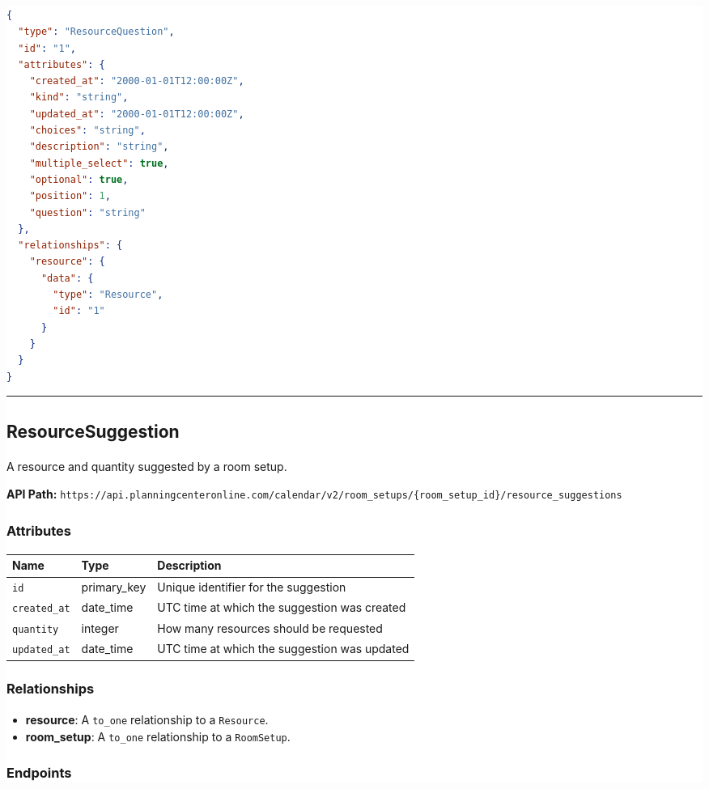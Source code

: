 ```json
{
  "type": "ResourceQuestion",
  "id": "1",
  "attributes": {
    "created_at": "2000-01-01T12:00:00Z",
    "kind": "string",
    "updated_at": "2000-01-01T12:00:00Z",
    "choices": "string",
    "description": "string",
    "multiple_select": true,
    "optional": true,
    "position": 1,
    "question": "string"
  },
  "relationships": {
    "resource": {
      "data": {
        "type": "Resource",
        "id": "1"
      }
    }
  }
}
```

---

## ResourceSuggestion

A resource and quantity suggested by a room setup.

**API Path:** `https://api.planningcenteronline.com/calendar/v2/room_setups/{room_setup_id}/resource_suggestions`

### Attributes

| Name | Type | Description |
| :--- | :--- | :--- |
| `id` | primary_key | Unique identifier for the suggestion |
| `created_at` | date_time | UTC time at which the suggestion was created |
| `quantity` | integer | How many resources should be requested |
| `updated_at` | date_time | UTC time at which the suggestion was updated |

### Relationships

*   **resource**: A `to_one` relationship to a `Resource`.
*   **room_setup**: A `to_one` relationship to a `RoomSetup`.

### Endpoints
